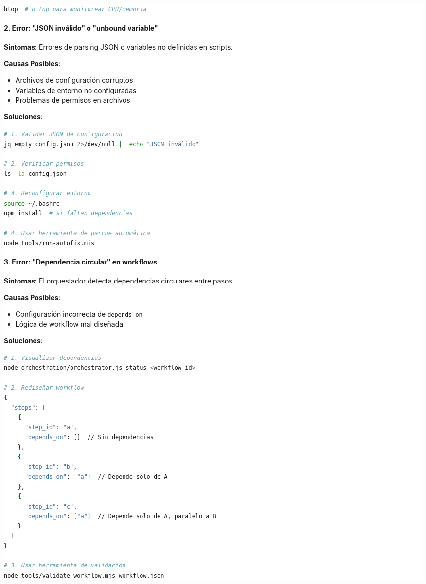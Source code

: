 ```bash
htop  # o top para monitorear CPU/memoria
```

#### 2. Error: "JSON inválido" o "unbound variable"

**Síntomas**: Errores de parsing JSON o variables no definidas en scripts.

**Causas Posibles**:

- Archivos de configuración corruptos
- Variables de entorno no configuradas
- Problemas de permisos en archivos

**Soluciones**:

```bash
# 1. Validar JSON de configuración
jq empty config.json 2>/dev/null || echo "JSON inválido"

# 2. Verificar permisos
ls -la config.json

# 3. Reconfigurar entorno
source ~/.bashrc
npm install  # si faltan dependencias

# 4. Usar herramienta de parche automática
node tools/run-autofix.mjs
```

#### 3. Error: "Dependencia circular" en workflows

**Síntomas**: El orquestador detecta dependencias circulares entre pasos.

**Causas Posibles**:

- Configuración incorrecta de `depends_on`
- Lógica de workflow mal diseñada

**Soluciones**:

```bash
# 1. Visualizar dependencias
node orchestration/orchestrator.js status <workflow_id>

# 2. Rediseñar workflow
{
  "steps": [
    {
      "step_id": "a",
      "depends_on": []  // Sin dependencias
    },
    {
      "step_id": "b",
      "depends_on": ["a"]  // Depende solo de A
    },
    {
      "step_id": "c",
      "depends_on": ["a"]  // Depende solo de A, paralelo a B
    }
  ]
}

# 3. Usar herramienta de validación
node tools/validate-workflow.mjs workflow.json
```
